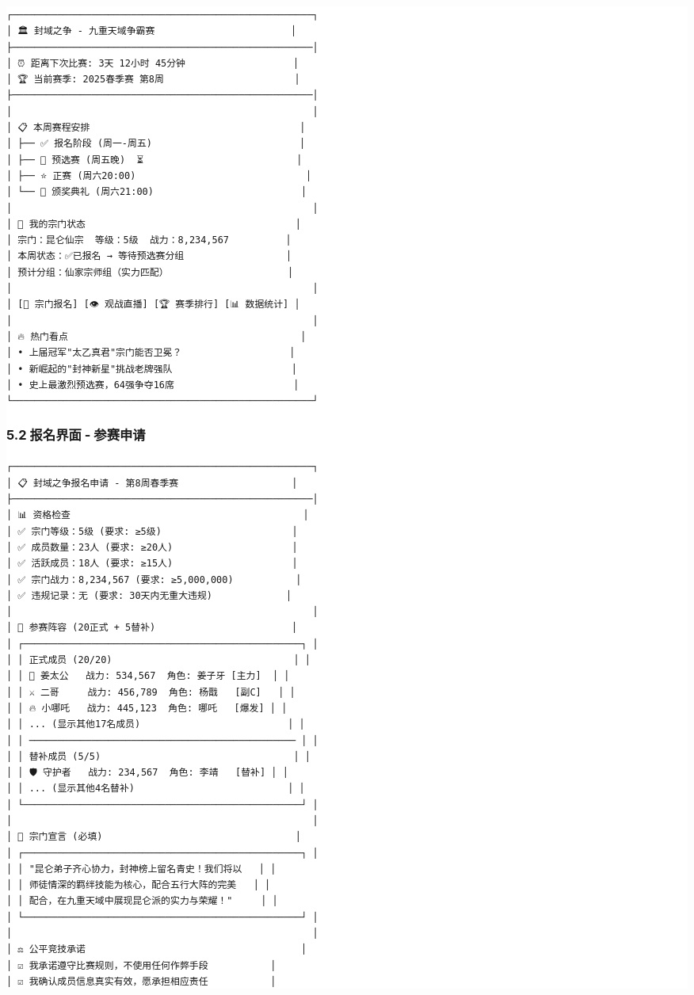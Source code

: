 ```
┌─────────────────────────────────────────────────────┐
│ 🏛️ 封域之争 - 九重天域争霸赛                        │
├─────────────────────────────────────────────────────│
│ ⏰ 距离下次比赛: 3天 12小时 45分钟                   │
│ 🏆 当前赛季: 2025春季赛 第8周                       │
├─────────────────────────────────────────────────────│
│                                                     │
│ 📋 本周赛程安排                                     │
│ ├── ✅ 报名阶段 (周一-周五)                          │
│ ├── 🔄 预选赛 (周五晚)  ⏳                           │
│ ├── ⭐ 正赛 (周六20:00)                              │
│ └── 🎁 颁奖典礼 (周六21:00)                          │
│                                                     │
│ 🎯 我的宗门状态                                     │
│ 宗门：昆仑仙宗  等级：5级  战力：8,234,567          │
│ 本周状态：✅已报名 → 等待预选赛分组                  │
│ 预计分组：仙家宗师组（实力匹配）                     │
│                                                     │
│ [📝 宗门报名] [👁️ 观战直播] [🏆 赛季排行] [📊 数据统计] │
│                                                     │
│ 🔥 热门看点                                         │
│ • 上届冠军"太乙真君"宗门能否卫冕？                   │
│ • 新崛起的"封神新星"挑战老牌强队                     │
│ • 史上最激烈预选赛，64强争夺16席                     │
└─────────────────────────────────────────────────────┘
```

### 5.2 报名界面 - 参赛申请

```
┌─────────────────────────────────────────────────────┐
│ 📋 封域之争报名申请 - 第8周春季赛                    │
├─────────────────────────────────────────────────────│
│ 📊 资格检查                                         │
│ ✅ 宗门等级：5级 (要求: ≥5级)                       │
│ ✅ 成员数量：23人 (要求: ≥20人)                     │
│ ✅ 活跃成员：18人 (要求: ≥15人)                     │
│ ✅ 宗门战力：8,234,567 (要求: ≥5,000,000)           │
│ ✅ 违规记录：无 (要求: 30天内无重大违规)             │
│                                                     │
│ 👥 参赛阵容 (20正式 + 5替补)                        │
│ ┌─────────────────────────────────────────────────┐ │
│ │ 正式成员 (20/20)                                │ │
│ │ 🎯 姜太公   战力: 534,567  角色: 姜子牙 [主力]  │ │
│ │ ⚔️ 二哥     战力: 456,789  角色: 杨戬   [副C]   │ │
│ │ 🔥 小哪吒   战力: 445,123  角色: 哪吒   [爆发] │ │
│ │ ... (显示其他17名成员)                          │ │
│ │ ─────────────────────────────────────────────── │ │
│ │ 替补成员 (5/5)                                  │ │
│ │ 🛡️ 守护者   战力: 234,567  角色: 李靖   [替补] │ │
│ │ ... (显示其他4名替补)                           │ │
│ └─────────────────────────────────────────────────┘ │
│                                                     │
│ 📝 宗门宣言 (必填)                                  │
│ ┌─────────────────────────────────────────────────┐ │
│ │ "昆仑弟子齐心协力，封神榜上留名青史！我们将以   │ │
│ │ 师徒情深的羁绊技能为核心，配合五行大阵的完美   │ │
│ │ 配合，在九重天域中展现昆仑派的实力与荣耀！"     │ │
│ └─────────────────────────────────────────────────┘ │
│                                                     │
│ ⚖️ 公平竞技承诺                                      │
│ ☑️ 我承诺遵守比赛规则，不使用任何作弊手段           │
│ ☑️ 我确认成员信息真实有效，愿承担相应责任           │
```